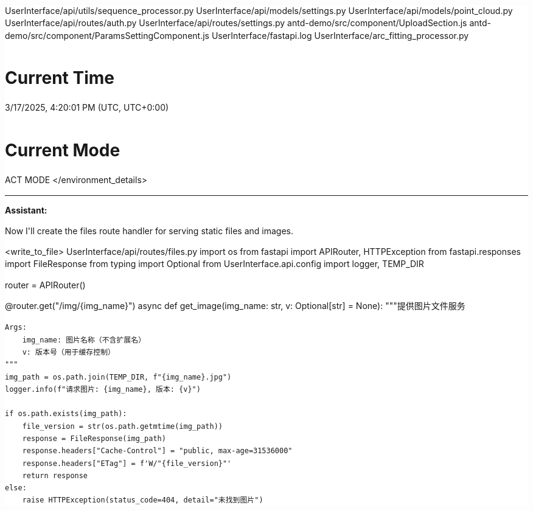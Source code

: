 UserInterface/api/utils/sequence_processor.py
UserInterface/api/models/settings.py
UserInterface/api/models/point_cloud.py
UserInterface/api/routes/auth.py
UserInterface/api/routes/settings.py
antd-demo/src/component/UploadSection.js
antd-demo/src/component/ParamsSettingComponent.js
UserInterface/fastapi.log
UserInterface/arc_fitting_processor.py

# Current Time
3/17/2025, 4:20:01 PM (UTC, UTC+0:00)

# Current Mode
ACT MODE
</environment_details>

---

**Assistant:**

<thinking>
Now I'll create the files route handler for serving static files and images.
</thinking>

<write_to_file>
<path>UserInterface/api/routes/files.py</path>
<content>
import os
from fastapi import APIRouter, HTTPException
from fastapi.responses import FileResponse
from typing import Optional
from UserInterface.api.config import logger, TEMP_DIR

router = APIRouter()

@router.get("/img/{img_name}")
async def get_image(img_name: str, v: Optional[str] = None):
    """提供图片文件服务
    
    Args:
        img_name: 图片名称（不含扩展名）
        v: 版本号（用于缓存控制）
    """
    img_path = os.path.join(TEMP_DIR, f"{img_name}.jpg")
    logger.info(f"请求图片: {img_name}, 版本: {v}")
    
    if os.path.exists(img_path):
        file_version = str(os.path.getmtime(img_path))
        response = FileResponse(img_path)
        response.headers["Cache-Control"] = "public, max-age=31536000"
        response.headers["ETag"] = f'W/"{file_version}"'
        return response
    else:
        raise HTTPException(status_code=404, detail="未找到图片")

